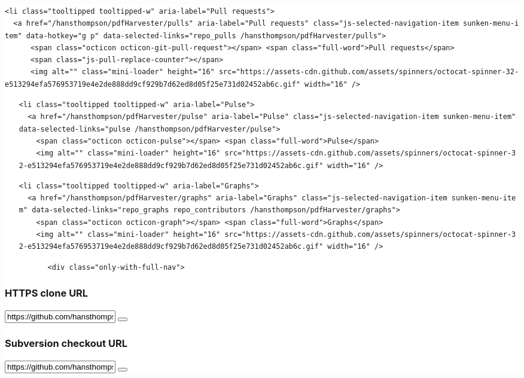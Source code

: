     <li class="tooltipped tooltipped-w" aria-label="Pull requests">
      <a href="/hansthompson/pdfHarvester/pulls" aria-label="Pull requests" class="js-selected-navigation-item sunken-menu-item" data-hotkey="g p" data-selected-links="repo_pulls /hansthompson/pdfHarvester/pulls">
          <span class="octicon octicon-git-pull-request"></span> <span class="full-word">Pull requests</span>
          <span class="js-pull-replace-counter"></span>
          <img alt="" class="mini-loader" height="16" src="https://assets-cdn.github.com/assets/spinners/octocat-spinner-32-e513294efa576953719e4e2de888dd9cf929b7d62ed8d05f25e731d02452ab6c.gif" width="16" />
</a>    </li>


  </ul>
  <div class="sunken-menu-separator"></div>
  <ul class="sunken-menu-group">

    <li class="tooltipped tooltipped-w" aria-label="Pulse">
      <a href="/hansthompson/pdfHarvester/pulse" aria-label="Pulse" class="js-selected-navigation-item sunken-menu-item" data-selected-links="pulse /hansthompson/pdfHarvester/pulse">
        <span class="octicon octicon-pulse"></span> <span class="full-word">Pulse</span>
        <img alt="" class="mini-loader" height="16" src="https://assets-cdn.github.com/assets/spinners/octocat-spinner-32-e513294efa576953719e4e2de888dd9cf929b7d62ed8d05f25e731d02452ab6c.gif" width="16" />
</a>    </li>

    <li class="tooltipped tooltipped-w" aria-label="Graphs">
      <a href="/hansthompson/pdfHarvester/graphs" aria-label="Graphs" class="js-selected-navigation-item sunken-menu-item" data-selected-links="repo_graphs repo_contributors /hansthompson/pdfHarvester/graphs">
        <span class="octicon octicon-graph"></span> <span class="full-word">Graphs</span>
        <img alt="" class="mini-loader" height="16" src="https://assets-cdn.github.com/assets/spinners/octocat-spinner-32-e513294efa576953719e4e2de888dd9cf929b7d62ed8d05f25e731d02452ab6c.gif" width="16" />
</a>    </li>
  </ul>


</nav>

              <div class="only-with-full-nav">
                  
<div class="clone-url open"
  data-protocol-type="http"
  data-url="/users/set_protocol?protocol_selector=http&amp;protocol_type=clone">
  <h3><span class="text-emphasized">HTTPS</span> clone URL</h3>
  <div class="input-group js-zeroclipboard-container">
    <input type="text" class="input-mini input-monospace js-url-field js-zeroclipboard-target"
           value="https://github.com/hansthompson/pdfHarvester.git" readonly="readonly">
    <span class="input-group-button">
      <button aria-label="Copy to clipboard" class="js-zeroclipboard btn btn-sm zeroclipboard-button" data-copied-hint="Copied!" type="button"><span class="octicon octicon-clippy"></span></button>
    </span>
  </div>
</div>

  
<div class="clone-url "
  data-protocol-type="subversion"
  data-url="/users/set_protocol?protocol_selector=subversion&amp;protocol_type=clone">
  <h3><span class="text-emphasized">Subversion</span> checkout URL</h3>
  <div class="input-group js-zeroclipboard-container">
    <input type="text" class="input-mini input-monospace js-url-field js-zeroclipboard-target"
           value="https://github.com/hansthompson/pdfHarvester" readonly="readonly">
    <span class="input-group-button">
      <button aria-label="Copy to clipboard" class="js-zeroclipboard btn btn-sm zeroclipboard-button" data-copied-hint="Copied!" type="button"><span class="octicon octicon-clippy"></span></button>
    </span>
  </div>
</div>
